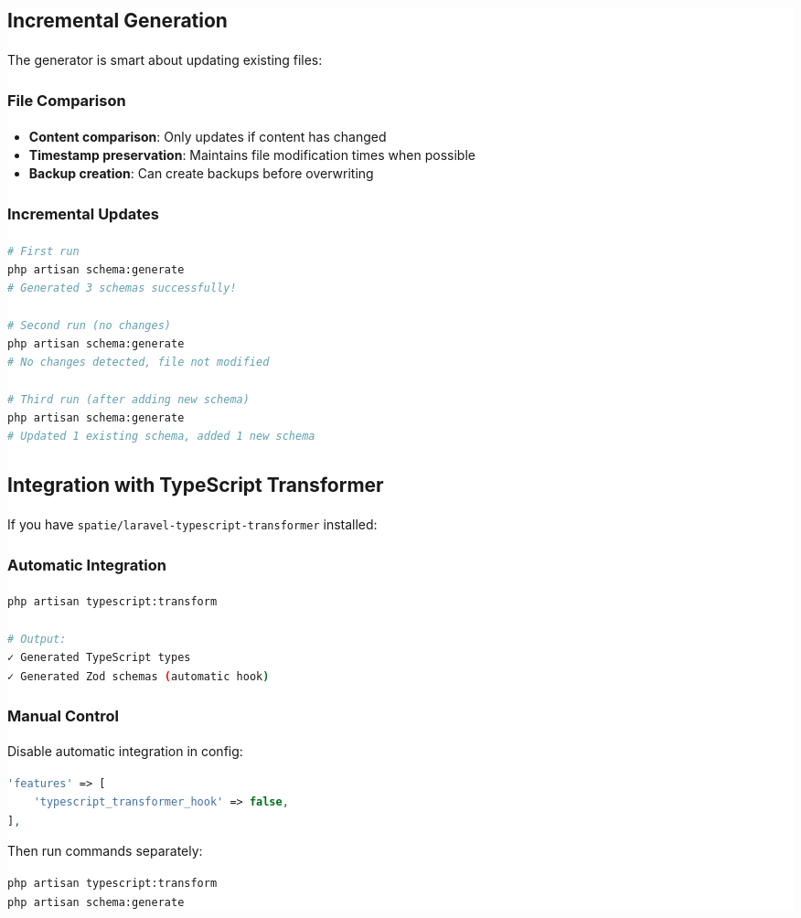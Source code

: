 ## Incremental Generation

The generator is smart about updating existing files:

### File Comparison

- **Content comparison**: Only updates if content has changed
- **Timestamp preservation**: Maintains file modification times when possible
- **Backup creation**: Can create backups before overwriting

### Incremental Updates

```bash
# First run
php artisan schema:generate
# Generated 3 schemas successfully!

# Second run (no changes)
php artisan schema:generate
# No changes detected, file not modified

# Third run (after adding new schema)
php artisan schema:generate
# Updated 1 existing schema, added 1 new schema
```

## Integration with TypeScript Transformer

If you have `spatie/laravel-typescript-transformer` installed:

### Automatic Integration

```bash
php artisan typescript:transform

# Output:
✓ Generated TypeScript types
✓ Generated Zod schemas (automatic hook)
```

### Manual Control

Disable automatic integration in config:

```php
'features' => [
    'typescript_transformer_hook' => false,
],
```

Then run commands separately:

```bash
php artisan typescript:transform
php artisan schema:generate
```
